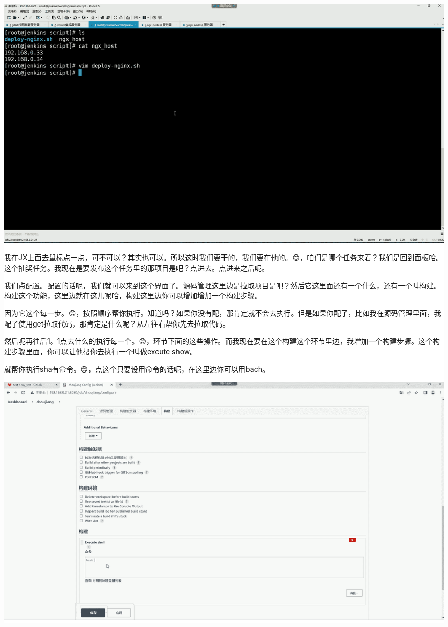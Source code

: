 ![](img/5c2dfadf1d28a3bea5cac8c46252db64_46.png)

我在JX上面去鼠标点一点，可不可以？其实也可以。所以这时我们要干的，我们要在他的。😊，咱们是哪个任务来着？我们是回到面板哈。这个抽奖任务。我现在是要发布这个任务里的那项目是吧？点进去。点进来之后呢。

我们点配置。配置的话呢，我们就可以来到这个界面了。源码管理这里边是拉取项目是吧？然后它这里面还有一个什么，还有一个叫构建。构建这个功能，这里边就在这儿呢哈，构建这里边你可以增加增加一个构建步骤。

因为它这个每一步。😊，按照顺序帮你执行。知道吗？如果你没有配，那肯定就不会去执行。但是如果你配了，比如我在源码管理里面，我配了使用get拉取代码，那肯定是什么呢？从左往右帮你先去拉取代码。

然后呢再往后1。1点去什么的执行每一个。😊，环节下面的这些操作。而我现在要在这个构建这个环节里边，我增加一个构建步骤。这个构建步骤里面，你可以让他帮你去执行一个叫做excute show。

就帮你执行sha有命令。😊，点这个只要设用命令的话呢，在这里边你可以用bach。

![](img/5c2dfadf1d28a3bea5cac8c46252db64_48.png)
